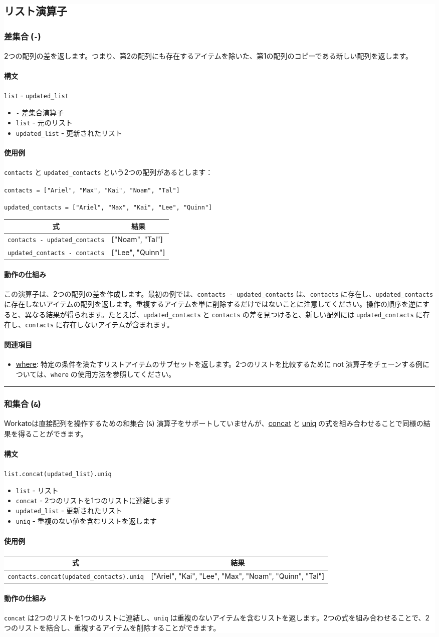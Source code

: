 
## リスト演算子

### 差集合 (`-`)

2つの配列の差を返します。つまり、第2の配列にも存在するアイテムを除いた、第1の配列のコピーである新しい配列を返します。

#### 構文

`list` - `updated_list`

- `-` 差集合演算子
- `list` - 元のリスト
- `updated_list` - 更新されたリスト


#### 使用例

`contacts` と `updated_contacts` という2つの配列があるとします：

`contacts = ["Ariel", "Max", "Kai", "Noam", "Tal"]`

`updated_contacts = ["Ariel", "Max", "Kai", "Lee", "Quinn"]`


| 式 | 結果 |
|-------|--------|
| `contacts - updated_contacts` | ["Noam", "Tal"] |
| `updated_contacts - contacts` | ["Lee", "Quinn"] |


#### 動作の仕組み

この演算子は、2つの配列の差を作成します。最初の例では、`contacts - updated_contacts` は、`contacts` に存在し、`updated_contacts` に存在しないアイテムの配列を返します。重複するアイテムを単に削除するだけではないことに注意してください。操作の順序を逆にすると、異なる結果が得られます。たとえば、`updated_contacts` と `contacts` の差を見つけると、新しい配列には `updated_contacts` に存在し、`contacts` に存在しないアイテムが含まれます。

#### 関連項目

- [where](/formulas/array-list-formulas.md#where): 特定の条件を満たすリストアイテムのサブセットを返します。2つのリストを比較するために not 演算子をチェーンする例については、`where` の使用方法を参照してください。

---

### 和集合 (`&`)

Workatoは直接配列を操作するための和集合 (`&`) 演算子をサポートしていませんが、[concat](#concat) と [uniq](#uniq) の式を組み合わせることで同様の結果を得ることができます。

#### 構文

`list.concat(updated_list).uniq`

- `list` - リスト
- `concat` - 2つのリストを1つのリストに連結します
- `updated_list` - 更新されたリスト
- `uniq` - 重複のない値を含むリストを返します

#### 使用例

| 式 | 結果 |
|---------|--------|
| `contacts.concat(updated_contacts).uniq` | ["Ariel", "Kai", "Lee", "Max", "Noam", "Quinn", "Tal"]

#### 動作の仕組み

`concat` は2つのリストを1つのリストに連結し、`uniq` は重複のないアイテムを含むリストを返します。2つの式を組み合わせることで、2つのリストを結合し、重複するアイテムを削除することができます。